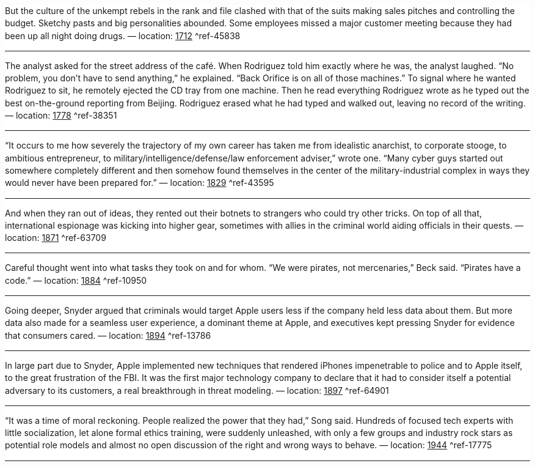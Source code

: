 But the culture of the unkempt rebels in the rank and file clashed with that of the suits making sales pitches and controlling the budget. Sketchy pasts and big personalities abounded. Some employees missed a major customer meeting because they had been up all night doing drugs. — location: [1712](kindle://book?action=open&asin=B07J54F9KR&location=1712) ^ref-45838

---

The analyst asked for the street address of the café. When Rodriguez told him exactly where he was, the analyst laughed. “No problem, you don’t have to send anything,” he explained. “Back Orifice is on all of those machines.” To signal where he wanted Rodriguez to sit, he remotely ejected the CD tray from one machine. Then he read everything Rodriguez wrote as he typed out the best on-the-ground reporting from Beijing. Rodriguez erased what he had typed and walked out, leaving no record of the writing. — location: [1778](kindle://book?action=open&asin=B07J54F9KR&location=1778) ^ref-38351

---

“It occurs to me how severely the trajectory of my own career has taken me from idealistic anarchist, to corporate stooge, to ambitious entrepreneur, to military/intelligence/defense/law enforcement adviser,” wrote one. “Many cyber guys started out somewhere completely different and then somehow found themselves in the center of the military-industrial complex in ways they would never have been prepared for.” — location: [1829](kindle://book?action=open&asin=B07J54F9KR&location=1829) ^ref-43595

---

And when they ran out of ideas, they rented out their botnets to strangers who could try other tricks. On top of all that, international espionage was kicking into higher gear, sometimes with allies in the criminal world aiding officials in their quests. — location: [1871](kindle://book?action=open&asin=B07J54F9KR&location=1871) ^ref-63709

---

Careful thought went into what tasks they took on and for whom. “We were pirates, not mercenaries,” Beck said. “Pirates have a code.” — location: [1884](kindle://book?action=open&asin=B07J54F9KR&location=1884) ^ref-10950

---

Going deeper, Snyder argued that criminals would target Apple users less if the company held less data about them. But more data also made for a seamless user experience, a dominant theme at Apple, and executives kept pressing Snyder for evidence that consumers cared. — location: [1894](kindle://book?action=open&asin=B07J54F9KR&location=1894) ^ref-13786

---

In large part due to Snyder, Apple implemented new techniques that rendered iPhones impenetrable to police and to Apple itself, to the great frustration of the FBI. It was the first major technology company to declare that it had to consider itself a potential adversary to its customers, a real breakthrough in threat modeling. — location: [1897](kindle://book?action=open&asin=B07J54F9KR&location=1897) ^ref-64901

---

“It was a time of moral reckoning. People realized the power that they had,” Song said. Hundreds of focused tech experts with little socialization, let alone formal ethics training, were suddenly unleashed, with only a few groups and industry rock stars as potential role models and almost no open discussion of the right and wrong ways to behave. — location: [1944](kindle://book?action=open&asin=B07J54F9KR&location=1944) ^ref-17775

---